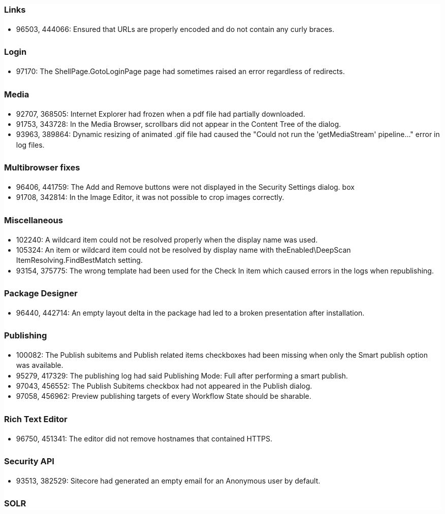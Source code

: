 ### Links

*   96503, 444066: Ensured that URLs are properly encoded and do not contain any curly braces.

### Login

*   97170: The ShellPage.GotoLoginPage page had sometimes raised an error regardless of redirects.

### Media

*   92707, 368505: Internet Explorer had frozen when a pdf file had partially downloaded.
*   91753, 343728: In the Media Browser, scrollbars did not appear in the Content Tree of the dialog.
*   93963, 389864: Dynamic resizing of animated .gif file had caused the "Could not run the 'getMediaStream' pipeline..." error in log files.

### Multibrowser fixes

*   96406, 441759: The Add and Remove buttons were not displayed in the Security Settings dialog. box
*   91708, 342814: In the Image Editor, it was not possible to crop images correctly.

### Miscellaneous

*   102240: A wildcard item could not be resolved properly when the display name was used.
*   105324: An item or wildcard item could not be resolved by display name with theEnabled\\DeepScan ItemResolving.FindBestMatch setting.
*   93154, 375775: The wrong template had been used for the Check In item which caused errors in the logs when republishing.

### Package Designer

*   96440, 442714: An empty layout delta in the package had led to a broken presentation after installation.

### Publishing

*   100082: The Publish subitems and Publish related items checkboxes had been missing when only the Smart publish option was available.
*   95279, 417329: The publishing log had said Publishing Mode: Full after performing a smart publish.
*   97043, 456552: The Publish Subitems checkbox had not appeared in the Publish dialog.
*   97058, 456962: Preview publishing targets of every Workflow State should be sharable.

### Rich Text Editor

*   96750, 451341: The editor did not remove hostnames that contained HTTPS.

### Security API

*   93513, 382529: Sitecore had generated an empty email for an Anonymous user by default.

### SOLR

